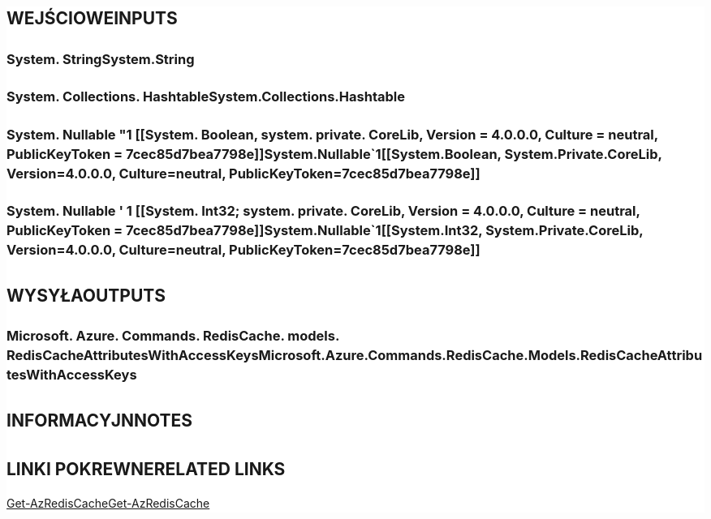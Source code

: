 ## <span data-ttu-id="0b7a7-202">WEJŚCIOWE</span><span class="sxs-lookup"><span data-stu-id="0b7a7-202">INPUTS</span></span>

### <span data-ttu-id="0b7a7-203">System. String</span><span class="sxs-lookup"><span data-stu-id="0b7a7-203">System.String</span></span>

### <span data-ttu-id="0b7a7-204">System. Collections. Hashtable</span><span class="sxs-lookup"><span data-stu-id="0b7a7-204">System.Collections.Hashtable</span></span>

### <span data-ttu-id="0b7a7-205">System. Nullable "1 [[System. Boolean, system. private. CoreLib, Version = 4.0.0.0, Culture = neutral, PublicKeyToken = 7cec85d7bea7798e]]</span><span class="sxs-lookup"><span data-stu-id="0b7a7-205">System.Nullable\`1[[System.Boolean, System.Private.CoreLib, Version=4.0.0.0, Culture=neutral, PublicKeyToken=7cec85d7bea7798e]]</span></span>

### <span data-ttu-id="0b7a7-206">System. Nullable ' 1 [[System. Int32; system. private. CoreLib, Version = 4.0.0.0, Culture = neutral, PublicKeyToken = 7cec85d7bea7798e]]</span><span class="sxs-lookup"><span data-stu-id="0b7a7-206">System.Nullable\`1[[System.Int32, System.Private.CoreLib, Version=4.0.0.0, Culture=neutral, PublicKeyToken=7cec85d7bea7798e]]</span></span>

## <span data-ttu-id="0b7a7-207">WYSYŁA</span><span class="sxs-lookup"><span data-stu-id="0b7a7-207">OUTPUTS</span></span>

### <span data-ttu-id="0b7a7-208">Microsoft. Azure. Commands. RedisCache. models. RedisCacheAttributesWithAccessKeys</span><span class="sxs-lookup"><span data-stu-id="0b7a7-208">Microsoft.Azure.Commands.RedisCache.Models.RedisCacheAttributesWithAccessKeys</span></span>

## <span data-ttu-id="0b7a7-209">INFORMACYJN</span><span class="sxs-lookup"><span data-stu-id="0b7a7-209">NOTES</span></span>

## <span data-ttu-id="0b7a7-210">LINKI POKREWNE</span><span class="sxs-lookup"><span data-stu-id="0b7a7-210">RELATED LINKS</span></span>

[<span data-ttu-id="0b7a7-211">Get-AzRedisCache</span><span class="sxs-lookup"><span data-stu-id="0b7a7-211">Get-AzRedisCache</span></span>](./Get-AzRedisCache.md)
